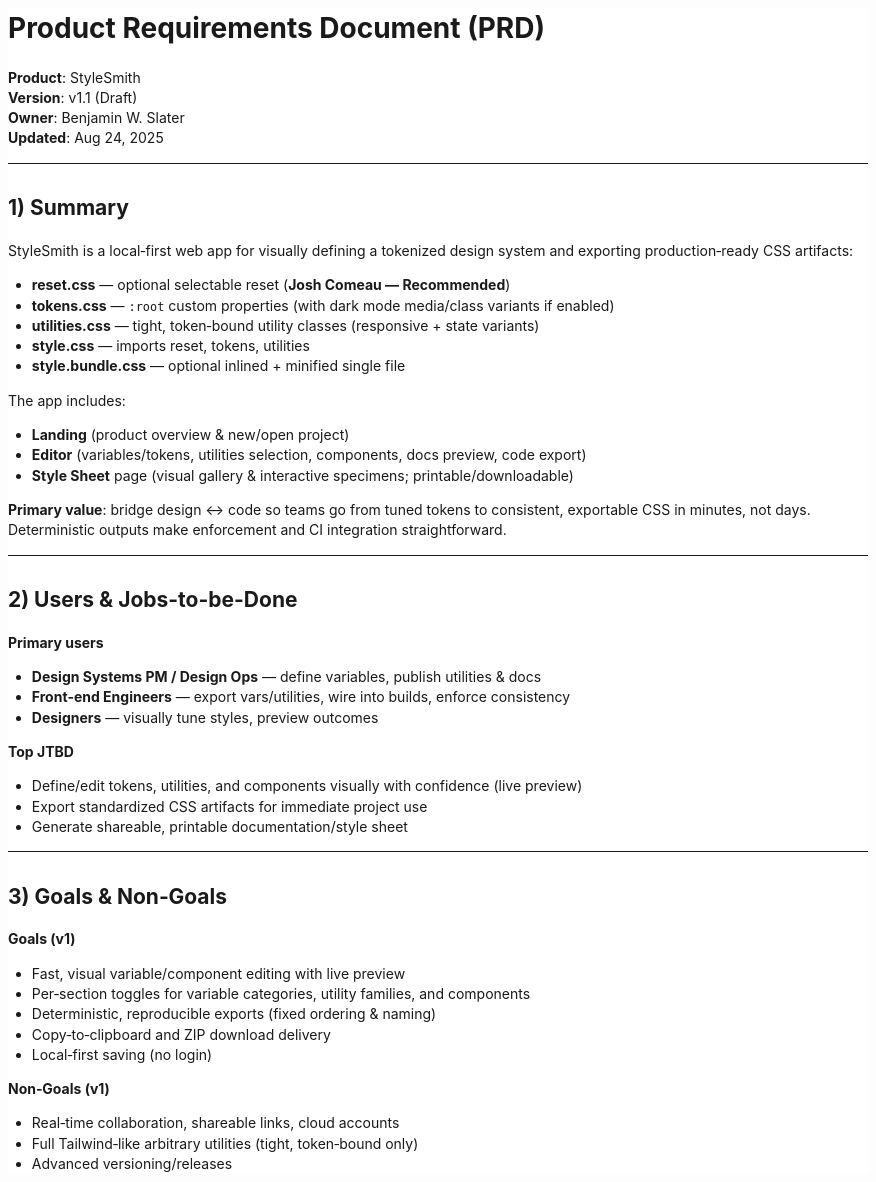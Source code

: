 # Product Requirements Document (PRD)

**Product**: StyleSmith  
**Version**: v1.1 (Draft)  
**Owner**: Benjamin W. Slater  
**Updated**: Aug 24, 2025

---

## 1) Summary
StyleSmith is a local‑first web app for visually defining a tokenized design system and exporting production‑ready CSS artifacts:

- **reset.css** — optional selectable reset (**Josh Comeau — Recommended**)  
- **tokens.css** — `:root` custom properties (with dark mode media/class variants if enabled)  
- **utilities.css** — tight, token‑bound utility classes (responsive + state variants)  
- **style.css** — imports reset, tokens, utilities  
- **style.bundle.css** — optional inlined + minified single file  

The app includes:
- **Landing** (product overview & new/open project)
- **Editor** (variables/tokens, utilities selection, components, docs preview, code export)
- **Style Sheet** page (visual gallery & interactive specimens; printable/downloadable)

**Primary value**: bridge design ↔ code so teams go from tuned tokens to consistent, exportable CSS in minutes, not days. Deterministic outputs make enforcement and CI integration straightforward.

---

## 2) Users & Jobs-to-be-Done
**Primary users**
- **Design Systems PM / Design Ops** — define variables, publish utilities & docs
- **Front‑end Engineers** — export vars/utilities, wire into builds, enforce consistency
- **Designers** — visually tune styles, preview outcomes

**Top JTBD**
- Define/edit tokens, utilities, and components visually with confidence (live preview)
- Export standardized CSS artifacts for immediate project use
- Generate shareable, printable documentation/style sheet

---

## 3) Goals & Non‑Goals
**Goals (v1)**
- Fast, visual variable/component editing with live preview
- Per‑section toggles for variable categories, utility families, and components
- Deterministic, reproducible exports (fixed ordering & naming)
- Copy‑to‑clipboard and ZIP download delivery
- Local‑first saving (no login)

**Non‑Goals (v1)**
- Real‑time collaboration, shareable links, cloud accounts
- Full Tailwind‑like arbitrary utilities (tight, token‑bound only)
- Advanced versioning/releases

